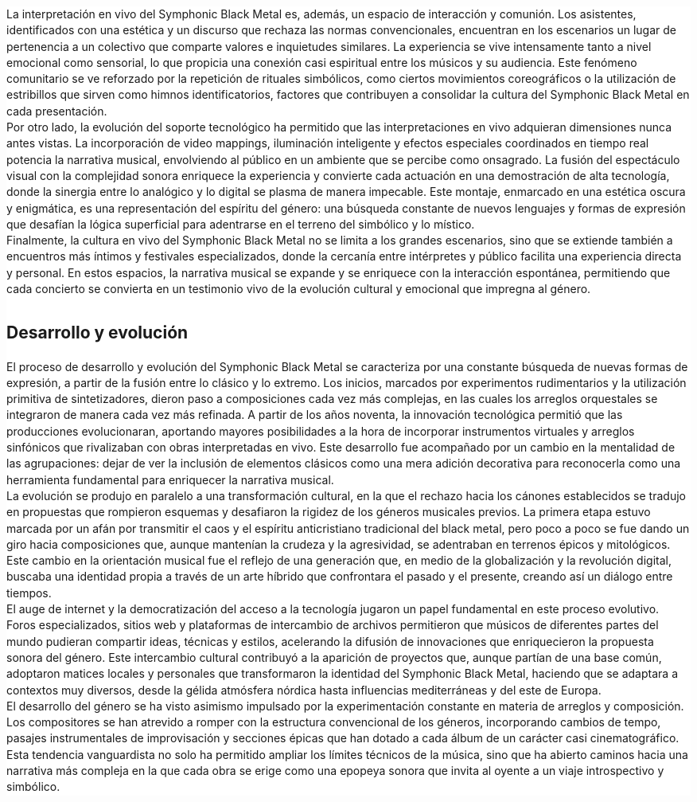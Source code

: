 La interpretación en vivo del Symphonic Black Metal es, además, un espacio de interacción y comunión. Los asistentes, identificados con una estética y un discurso que rechaza las normas convencionales, encuentran en los escenarios un lugar de pertenencia a un colectivo que comparte valores e inquietudes similares. La experiencia se vive intensamente tanto a nivel emocional como sensorial, lo que propicia una conexión casi espiritual entre los músicos y su audiencia. Este fenómeno comunitario se ve reforzado por la repetición de rituales simbólicos, como ciertos movimientos coreográficos o la utilización de estribillos que sirven como himnos identificatorios, factores que contribuyen a consolidar la cultura del Symphonic Black Metal en cada presentación.  
Por otro lado, la evolución del soporte tecnológico ha permitido que las interpretaciones en vivo adquieran dimensiones nunca antes vistas. La incorporación de video mappings, iluminación inteligente y efectos especiales coordinados en tiempo real potencia la narrativa musical, envolviendo al público en un ambiente que se percibe como onsagrado. La fusión del espectáculo visual con la complejidad sonora enriquece la experiencia y convierte cada actuación en una demostración de alta tecnología, donde la sinergia entre lo analógico y lo digital se plasma de manera impecable. Este montaje, enmarcado en una estética oscura y enigmática, es una representación del espíritu del género: una búsqueda constante de nuevos lenguajes y formas de expresión que desafían la lógica superficial para adentrarse en el terreno del simbólico y lo místico.  
Finalmente, la cultura en vivo del Symphonic Black Metal no se limita a los grandes escenarios, sino que se extiende también a encuentros más íntimos y festivales especializados, donde la cercanía entre intérpretes y público facilita una experiencia directa y personal. En estos espacios, la narrativa musical se expande y se enriquece con la interacción espontánea, permitiendo que cada concierto se convierta en un testimonio vivo de la evolución cultural y emocional que impregna al género.


## Desarrollo y evolución

El proceso de desarrollo y evolución del Symphonic Black Metal se caracteriza por una constante búsqueda de nuevas formas de expresión, a partir de la fusión entre lo clásico y lo extremo. Los inicios, marcados por experimentos rudimentarios y la utilización primitiva de sintetizadores, dieron paso a composiciones cada vez más complejas, en las cuales los arreglos orquestales se integraron de manera cada vez más refinada. A partir de los años noventa, la innovación tecnológica permitió que las producciones evolucionaran, aportando mayores posibilidades a la hora de incorporar instrumentos virtuales y arreglos sinfónicos que rivalizaban con obras interpretadas en vivo. Este desarrollo fue acompañado por un cambio en la mentalidad de las agrupaciones: dejar de ver la inclusión de elementos clásicos como una mera adición decorativa para reconocerla como una herramienta fundamental para enriquecer la narrativa musical.  
La evolución se produjo en paralelo a una transformación cultural, en la que el rechazo hacia los cánones establecidos se tradujo en propuestas que rompieron esquemas y desafiaron la rigidez de los géneros musicales previos. La primera etapa estuvo marcada por un afán por transmitir el caos y el espíritu anticristiano tradicional del black metal, pero poco a poco se fue dando un giro hacia composiciones que, aunque mantenían la crudeza y la agresividad, se adentraban en terrenos épicos y mitológicos. Este cambio en la orientación musical fue el reflejo de una generación que, en medio de la globalización y la revolución digital, buscaba una identidad propia a través de un arte híbrido que confrontara el pasado y el presente, creando así un diálogo entre tiempos.  
El auge de internet y la democratización del acceso a la tecnología jugaron un papel fundamental en este proceso evolutivo. Foros especializados, sitios web y plataformas de intercambio de archivos permitieron que músicos de diferentes partes del mundo pudieran compartir ideas, técnicas y estilos, acelerando la difusión de innovaciones que enriquecieron la propuesta sonora del género. Este intercambio cultural contribuyó a la aparición de proyectos que, aunque partían de una base común, adoptaron matices locales y personales que transformaron la identidad del Symphonic Black Metal, haciendo que se adaptara a contextos muy diversos, desde la gélida atmósfera nórdica hasta influencias mediterráneas y del este de Europa.  
El desarrollo del género se ha visto asimismo impulsado por la experimentación constante en materia de arreglos y composición. Los compositores se han atrevido a romper con la estructura convencional de los géneros, incorporando cambios de tempo, pasajes instrumentales de improvisación y secciones épicas que han dotado a cada álbum de un carácter casi cinematográfico. Esta tendencia vanguardista no solo ha permitido ampliar los límites técnicos de la música, sino que ha abierto caminos hacia una narrativa más compleja en la que cada obra se erige como una epopeya sonora que invita al oyente a un viaje introspectivo y simbólico.  